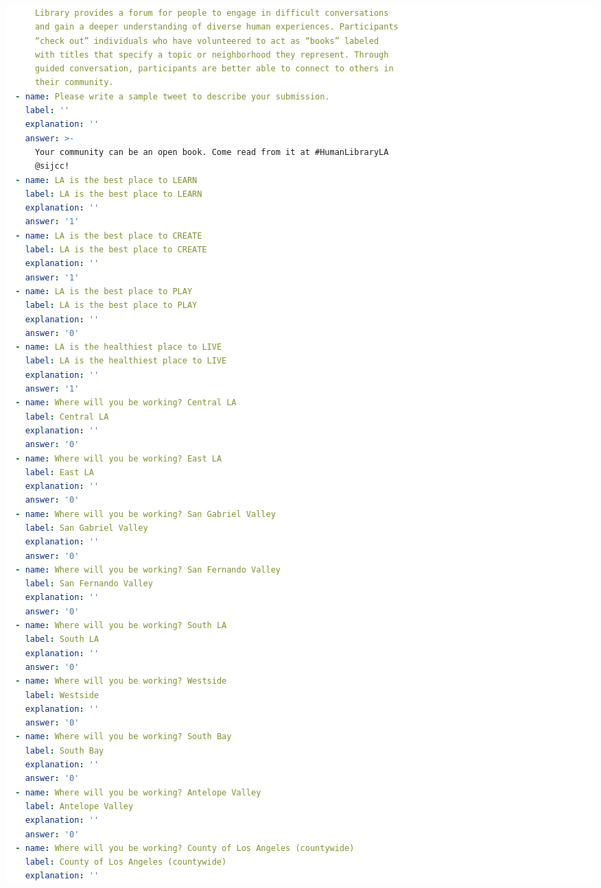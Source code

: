 ```yaml
      Library provides a forum for people to engage in difficult conversations
      and gain a deeper understanding of diverse human experiences. Participants
      “check out” individuals who have volunteered to act as “books” labeled
      with titles that specify a topic or neighborhood they represent. Through
      guided conversation, participants are better able to connect to others in
      their community.
  - name: Please write a sample tweet to describe your submission.
    label: ''
    explanation: ''
    answer: >-
      Your community can be an open book. Come read from it at #HumanLibraryLA
      @sijcc! 
  - name: LA is the best place to LEARN
    label: LA is the best place to LEARN
    explanation: ''
    answer: '1'
  - name: LA is the best place to CREATE
    label: LA is the best place to CREATE
    explanation: ''
    answer: '1'
  - name: LA is the best place to PLAY
    label: LA is the best place to PLAY
    explanation: ''
    answer: '0'
  - name: LA is the healthiest place to LIVE
    label: LA is the healthiest place to LIVE
    explanation: ''
    answer: '1'
  - name: Where will you be working? Central LA
    label: Central LA
    explanation: ''
    answer: '0'
  - name: Where will you be working? East LA
    label: East LA
    explanation: ''
    answer: '0'
  - name: Where will you be working? San Gabriel Valley
    label: San Gabriel Valley
    explanation: ''
    answer: '0'
  - name: Where will you be working? San Fernando Valley
    label: San Fernando Valley
    explanation: ''
    answer: '0'
  - name: Where will you be working? South LA
    label: South LA
    explanation: ''
    answer: '0'
  - name: Where will you be working? Westside
    label: Westside
    explanation: ''
    answer: '0'
  - name: Where will you be working? South Bay
    label: South Bay
    explanation: ''
    answer: '0'
  - name: Where will you be working? Antelope Valley
    label: Antelope Valley
    explanation: ''
    answer: '0'
  - name: Where will you be working? County of Los Angeles (countywide)
    label: County of Los Angeles (countywide)
    explanation: ''
```